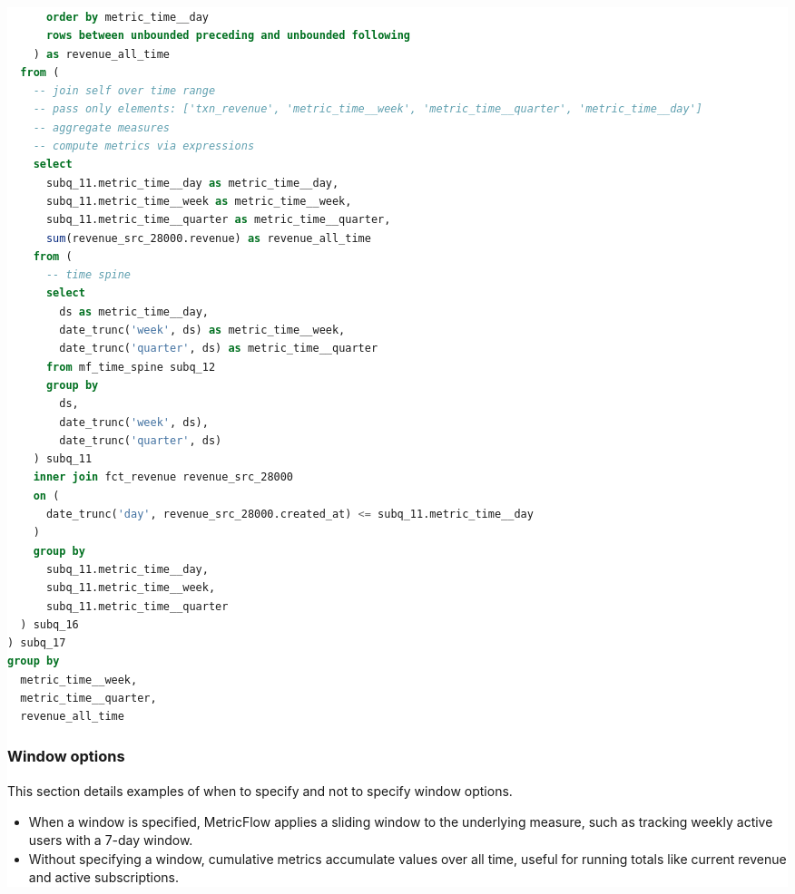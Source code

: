 ```sql
      order by metric_time__day
      rows between unbounded preceding and unbounded following
    ) as revenue_all_time
  from (
    -- join self over time range
    -- pass only elements: ['txn_revenue', 'metric_time__week', 'metric_time__quarter', 'metric_time__day']
    -- aggregate measures
    -- compute metrics via expressions
    select
      subq_11.metric_time__day as metric_time__day,
      subq_11.metric_time__week as metric_time__week,
      subq_11.metric_time__quarter as metric_time__quarter,
      sum(revenue_src_28000.revenue) as revenue_all_time
    from (
      -- time spine
      select
        ds as metric_time__day,
        date_trunc('week', ds) as metric_time__week,
        date_trunc('quarter', ds) as metric_time__quarter
      from mf_time_spine subq_12
      group by
        ds,
        date_trunc('week', ds),
        date_trunc('quarter', ds)
    ) subq_11
    inner join fct_revenue revenue_src_28000
    on (
      date_trunc('day', revenue_src_28000.created_at) <= subq_11.metric_time__day
    )
    group by
      subq_11.metric_time__day,
      subq_11.metric_time__week,
      subq_11.metric_time__quarter
  ) subq_16
) subq_17
group by
  metric_time__week,
  metric_time__quarter,
  revenue_all_time

```

</Expandable>

</VersionBlock>

### Window options

This section details examples of when to specify and not to specify window options.

- When a window is specified, MetricFlow applies a sliding window to the underlying measure, such as tracking weekly active users with a 7-day window.
- Without specifying a window, cumulative metrics accumulate values over all time, useful for running totals like current revenue and active subscriptions.

